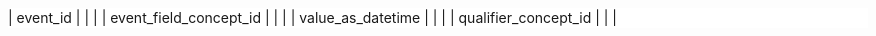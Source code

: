 | event_id                      |                                                                                                                                                                                                                                                                                                                                                                                                                                                                                                                                                                                                                                                                                                                                                                                                                                                          |                                                                                                                                                                                                                                                                                                                                                     |
| event_field_concept_id        |                                                                                                                                                                                                                                                                                                                                                                                                                                                                                                                                                                                                                                                                                                                                                                                                                                                          |                                                                                                                                                                                                                                                                                                                                                     |
| value_as_datetime             |                                                                                                                                                                                                                                                                                                                                                                                                                                                                                                                                                                                                                                                                                                                                                                                                                                                          |                                                                                                                                                                                                                                                                                                                                                     |
| qualifier_concept_id          |                                                                                                                                                                                                                                                                                                                                                                                                                                                                                                                                                                                                                                                                                                                                                                                                                                                          |                                                                                                                                                                                                                                                                                                                                                     |